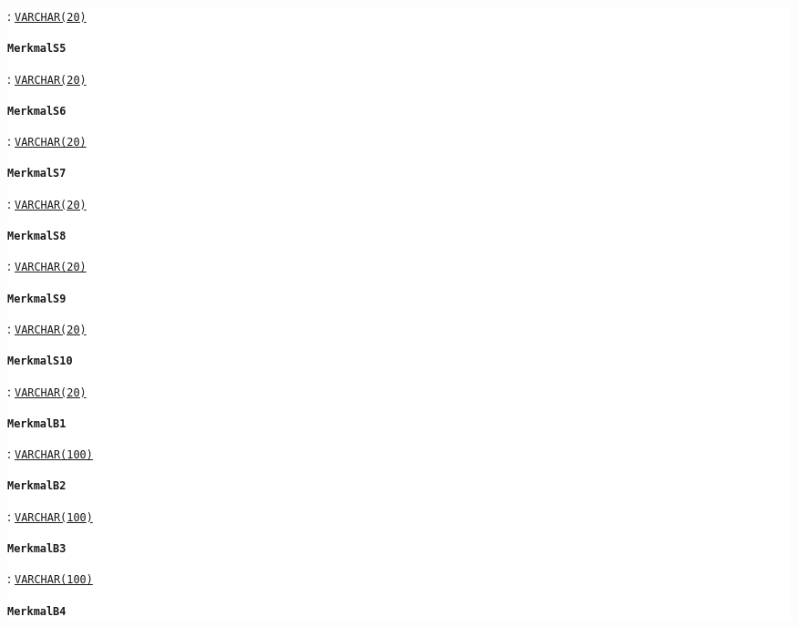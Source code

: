 :   [`VARCHAR(20)`](https://firebirdsql.org/file/documentation/html/en/refdocs/fblangref40/firebird-40-language-reference.html#fblangref40-datatypes-chartypes)

    

**`MerkmalS5`**

:   [`VARCHAR(20)`](https://firebirdsql.org/file/documentation/html/en/refdocs/fblangref40/firebird-40-language-reference.html#fblangref40-datatypes-chartypes)

    

**`MerkmalS6`**

:   [`VARCHAR(20)`](https://firebirdsql.org/file/documentation/html/en/refdocs/fblangref40/firebird-40-language-reference.html#fblangref40-datatypes-chartypes)

    

**`MerkmalS7`**

:   [`VARCHAR(20)`](https://firebirdsql.org/file/documentation/html/en/refdocs/fblangref40/firebird-40-language-reference.html#fblangref40-datatypes-chartypes)

    

**`MerkmalS8`**

:   [`VARCHAR(20)`](https://firebirdsql.org/file/documentation/html/en/refdocs/fblangref40/firebird-40-language-reference.html#fblangref40-datatypes-chartypes)

    

**`MerkmalS9`**

:   [`VARCHAR(20)`](https://firebirdsql.org/file/documentation/html/en/refdocs/fblangref40/firebird-40-language-reference.html#fblangref40-datatypes-chartypes)

    

**`MerkmalS10`**

:   [`VARCHAR(20)`](https://firebirdsql.org/file/documentation/html/en/refdocs/fblangref40/firebird-40-language-reference.html#fblangref40-datatypes-chartypes)

    

**`MerkmalB1`**

:   [`VARCHAR(100)`](https://firebirdsql.org/file/documentation/html/en/refdocs/fblangref40/firebird-40-language-reference.html#fblangref40-datatypes-chartypes)

    

**`MerkmalB2`**

:   [`VARCHAR(100)`](https://firebirdsql.org/file/documentation/html/en/refdocs/fblangref40/firebird-40-language-reference.html#fblangref40-datatypes-chartypes)

    

**`MerkmalB3`**

:   [`VARCHAR(100)`](https://firebirdsql.org/file/documentation/html/en/refdocs/fblangref40/firebird-40-language-reference.html#fblangref40-datatypes-chartypes)

    

**`MerkmalB4`**
